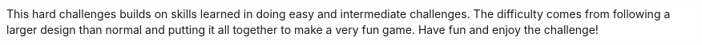 <p>This hard challenges builds on skills learned in doing easy and intermediate challenges. The difficulty comes from following a larger design than normal and putting it all together to make a very fun game. Have fun and enjoy the challenge!</p>
</div>
